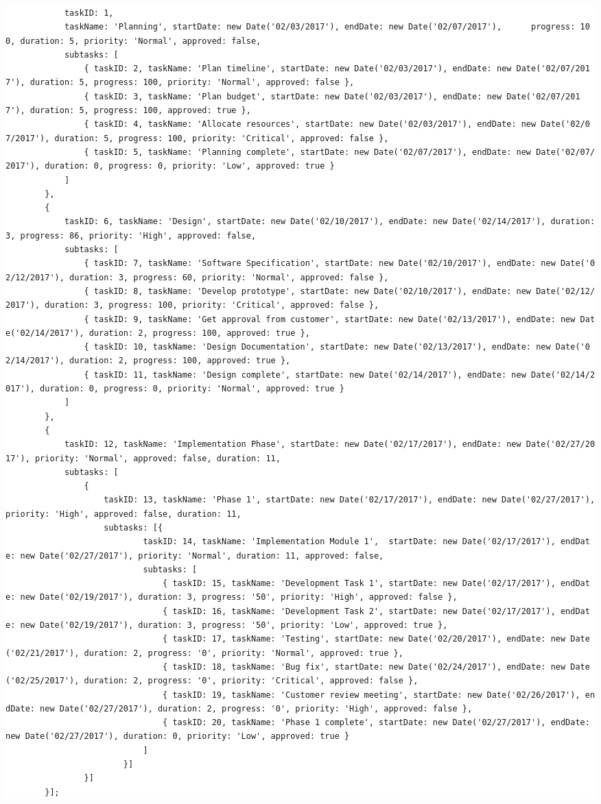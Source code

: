 ```
            taskID: 1,
            taskName: 'Planning', startDate: new Date('02/03/2017'), endDate: new Date('02/07/2017'),      progress: 100, duration: 5, priority: 'Normal', approved: false,
            subtasks: [
                { taskID: 2, taskName: 'Plan timeline', startDate: new Date('02/03/2017'), endDate: new Date('02/07/2017'), duration: 5, progress: 100, priority: 'Normal', approved: false },
                { taskID: 3, taskName: 'Plan budget', startDate: new Date('02/03/2017'), endDate: new Date('02/07/2017'), duration: 5, progress: 100, approved: true },
                { taskID: 4, taskName: 'Allocate resources', startDate: new Date('02/03/2017'), endDate: new Date('02/07/2017'), duration: 5, progress: 100, priority: 'Critical', approved: false },
                { taskID: 5, taskName: 'Planning complete', startDate: new Date('02/07/2017'), endDate: new Date('02/07/2017'), duration: 0, progress: 0, priority: 'Low', approved: true }
            ]
        },
        {
            taskID: 6, taskName: 'Design', startDate: new Date('02/10/2017'), endDate: new Date('02/14/2017'), duration: 3, progress: 86, priority: 'High', approved: false,
            subtasks: [
                { taskID: 7, taskName: 'Software Specification', startDate: new Date('02/10/2017'), endDate: new Date('02/12/2017'), duration: 3, progress: 60, priority: 'Normal', approved: false },
                { taskID: 8, taskName: 'Develop prototype', startDate: new Date('02/10/2017'), endDate: new Date('02/12/2017'), duration: 3, progress: 100, priority: 'Critical', approved: false },
                { taskID: 9, taskName: 'Get approval from customer', startDate: new Date('02/13/2017'), endDate: new Date('02/14/2017'), duration: 2, progress: 100, approved: true },
                { taskID: 10, taskName: 'Design Documentation', startDate: new Date('02/13/2017'), endDate: new Date('02/14/2017'), duration: 2, progress: 100, approved: true },
                { taskID: 11, taskName: 'Design complete', startDate: new Date('02/14/2017'), endDate: new Date('02/14/2017'), duration: 0, progress: 0, priority: 'Normal', approved: true }
            ]
        },
        {
            taskID: 12, taskName: 'Implementation Phase', startDate: new Date('02/17/2017'), endDate: new Date('02/27/2017'), priority: 'Normal', approved: false, duration: 11,
            subtasks: [
                {
                    taskID: 13, taskName: 'Phase 1', startDate: new Date('02/17/2017'), endDate: new Date('02/27/2017'), priority: 'High', approved: false, duration: 11,
                    subtasks: [{
                            taskID: 14, taskName: 'Implementation Module 1',  startDate: new Date('02/17/2017'), endDate: new Date('02/27/2017'), priority: 'Normal', duration: 11, approved: false,
                            subtasks: [
                                { taskID: 15, taskName: 'Development Task 1', startDate: new Date('02/17/2017'), endDate: new Date('02/19/2017'), duration: 3, progress: '50', priority: 'High', approved: false },
                                { taskID: 16, taskName: 'Development Task 2', startDate: new Date('02/17/2017'), endDate: new Date('02/19/2017'), duration: 3, progress: '50', priority: 'Low', approved: true },
                                { taskID: 17, taskName: 'Testing', startDate: new Date('02/20/2017'), endDate: new Date('02/21/2017'), duration: 2, progress: '0', priority: 'Normal', approved: true },
                                { taskID: 18, taskName: 'Bug fix', startDate: new Date('02/24/2017'), endDate: new Date('02/25/2017'), duration: 2, progress: '0', priority: 'Critical', approved: false },
                                { taskID: 19, taskName: 'Customer review meeting', startDate: new Date('02/26/2017'), endDate: new Date('02/27/2017'), duration: 2, progress: '0', priority: 'High', approved: false },
                                { taskID: 20, taskName: 'Phase 1 complete', startDate: new Date('02/27/2017'), endDate: new Date('02/27/2017'), duration: 0, priority: 'Low', approved: true }
                            ]
                        }]
                }]
        }];

```